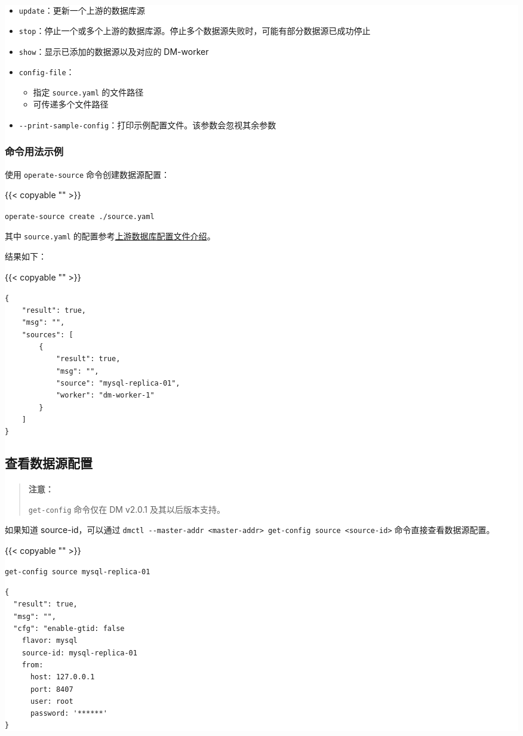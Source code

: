 + `update`：更新一个上游的数据库源

+ `stop`：停止一个或多个上游的数据库源。停止多个数据源失败时，可能有部分数据源已成功停止

+ `show`：显示已添加的数据源以及对应的 DM-worker

+ `config-file`：
    - 指定 `source.yaml` 的文件路径
    - 可传递多个文件路径

+ `--print-sample-config`：打印示例配置文件。该参数会忽视其余参数

### 命令用法示例

使用 `operate-source` 命令创建数据源配置：

{{< copyable "" >}}

```bash
operate-source create ./source.yaml
```

其中 `source.yaml` 的配置参考[上游数据库配置文件介绍](/dm/dm-source-configuration-file.md)。

结果如下：

{{< copyable "" >}}

```
{
    "result": true,
    "msg": "",
    "sources": [
        {
            "result": true,
            "msg": "",
            "source": "mysql-replica-01",
            "worker": "dm-worker-1"
        }
    ]
}
```

## 查看数据源配置

> **注意：**
>
> `get-config` 命令仅在 DM v2.0.1 及其以后版本支持。

如果知道 source-id，可以通过 `dmctl --master-addr <master-addr> get-config source <source-id>` 命令直接查看数据源配置。

{{< copyable "" >}}

```bash
get-config source mysql-replica-01
```

```
{
  "result": true,
  "msg": "",
  "cfg": "enable-gtid: false
    flavor: mysql
    source-id: mysql-replica-01
    from:
      host: 127.0.0.1
      port: 8407
      user: root
      password: '******'
}
```
